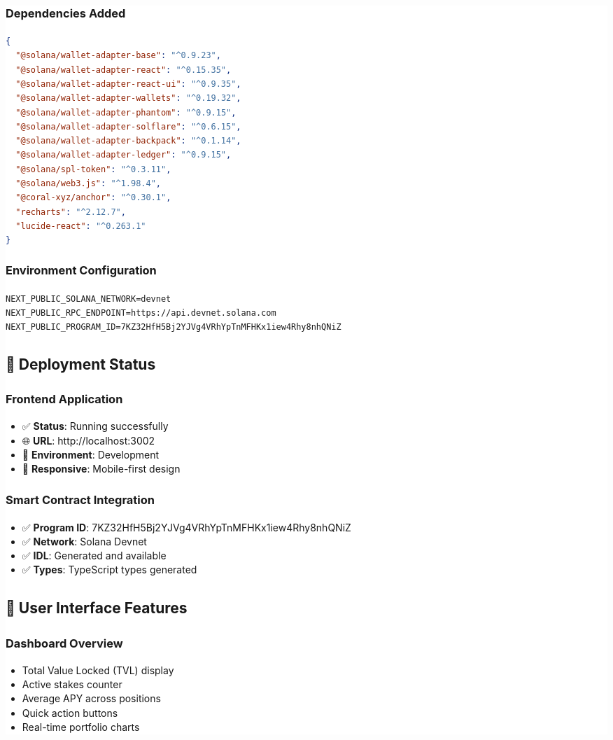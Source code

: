 ### Dependencies Added
```json
{
  "@solana/wallet-adapter-base": "^0.9.23",
  "@solana/wallet-adapter-react": "^0.15.35",
  "@solana/wallet-adapter-react-ui": "^0.9.35",
  "@solana/wallet-adapter-wallets": "^0.19.32",
  "@solana/wallet-adapter-phantom": "^0.9.15",
  "@solana/wallet-adapter-solflare": "^0.6.15",
  "@solana/wallet-adapter-backpack": "^0.1.14",
  "@solana/wallet-adapter-ledger": "^0.9.15",
  "@solana/spl-token": "^0.3.11",
  "@solana/web3.js": "^1.98.4",
  "@coral-xyz/anchor": "^0.30.1",
  "recharts": "^2.12.7",
  "lucide-react": "^0.263.1"
}
```

### Environment Configuration
```env
NEXT_PUBLIC_SOLANA_NETWORK=devnet
NEXT_PUBLIC_RPC_ENDPOINT=https://api.devnet.solana.com
NEXT_PUBLIC_PROGRAM_ID=7KZ32HfH5Bj2YJVg4VRhYpTnMFHKx1iew4Rhy8nhQNiZ
```

## 🚀 Deployment Status

### Frontend Application
- ✅ **Status**: Running successfully
- 🌐 **URL**: http://localhost:3002
- 🔧 **Environment**: Development
- 📱 **Responsive**: Mobile-first design

### Smart Contract Integration
- ✅ **Program ID**: 7KZ32HfH5Bj2YJVg4VRhYpTnMFHKx1iew4Rhy8nhQNiZ
- ✅ **Network**: Solana Devnet
- ✅ **IDL**: Generated and available
- ✅ **Types**: TypeScript types generated

## 🎨 User Interface Features

### Dashboard Overview
- Total Value Locked (TVL) display
- Active stakes counter
- Average APY across positions
- Quick action buttons
- Real-time portfolio charts
